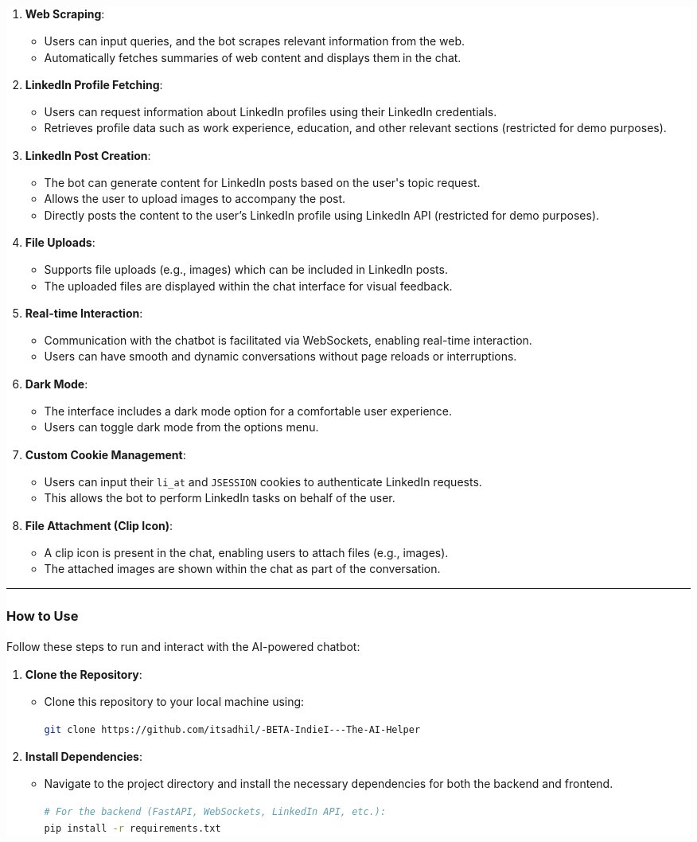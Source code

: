 1. **Web Scraping**:
   - Users can input queries, and the bot scrapes relevant information from the web.
   - Automatically fetches summaries of web content and displays them in the chat.

2. **LinkedIn Profile Fetching**:
   - Users can request information about LinkedIn profiles using their LinkedIn credentials.
   - Retrieves profile data such as work experience, education, and other relevant sections (restricted for demo purposes).

3. **LinkedIn Post Creation**:
   - The bot can generate content for LinkedIn posts based on the user's topic request.
   - Allows the user to upload images to accompany the post.
   - Directly posts the content to the user’s LinkedIn profile using LinkedIn API (restricted for demo purposes).

4. **File Uploads**:
   - Supports file uploads (e.g., images) which can be included in LinkedIn posts.
   - The uploaded files are displayed within the chat interface for visual feedback.

5. **Real-time Interaction**:
   - Communication with the chatbot is facilitated via WebSockets, enabling real-time interaction.
   - Users can have smooth and dynamic conversations without page reloads or interruptions.

6. **Dark Mode**:
   - The interface includes a dark mode option for a comfortable user experience.
   - Users can toggle dark mode from the options menu.

7. **Custom Cookie Management**:
   - Users can input their `li_at` and `JSESSION` cookies to authenticate LinkedIn requests.
   - This allows the bot to perform LinkedIn tasks on behalf of the user.

8. **File Attachment (Clip Icon)**:
   - A clip icon is present in the chat, enabling users to attach files (e.g., images).
   - The attached images are shown within the chat as part of the conversation.

---

### How to Use

Follow these steps to run and interact with the AI-powered chatbot:

1. **Clone the Repository**:
   - Clone this repository to your local machine using:
     ```bash
     git clone https://github.com/itsadhil/-BETA-IndieI---The-AI-Helper
     ```

2. **Install Dependencies**:
   - Navigate to the project directory and install the necessary dependencies for both the backend and frontend.
     ```bash
     # For the backend (FastAPI, WebSockets, LinkedIn API, etc.):
     pip install -r requirements.txt

